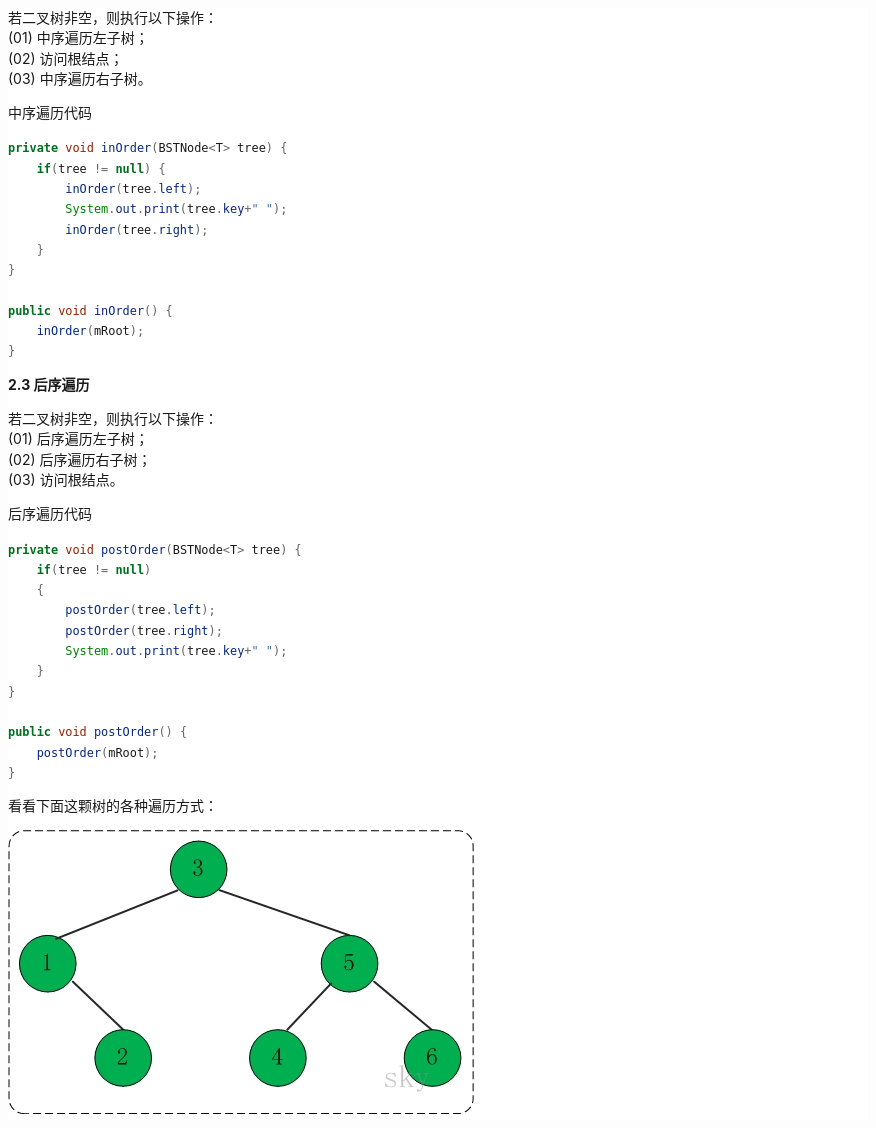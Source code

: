 若二叉树非空，则执行以下操作：   
(01) 中序遍历左子树；   
(02) 访问根结点；   
(03) 中序遍历右子树。

中序遍历代码

 
```java
private void inOrder(BSTNode<T> tree) {
    if(tree != null) {
        inOrder(tree.left);
        System.out.print(tree.key+" ");
        inOrder(tree.right);
    }
}

public void inOrder() {
    inOrder(mRoot);
}
```
**2.3 后序遍历**

若二叉树非空，则执行以下操作：   
(01) 后序遍历左子树；   
(02) 后序遍历右子树；   
(03) 访问根结点。

后序遍历代码

 
```java
private void postOrder(BSTNode<T> tree) {
    if(tree != null)
    {
        postOrder(tree.left);
        postOrder(tree.right);
        System.out.print(tree.key+" ");
    }
}

public void postOrder() {
    postOrder(mRoot);
}
```
看看下面这颗树的各种遍历方式：

![](../img/270932554522177.jpg)
